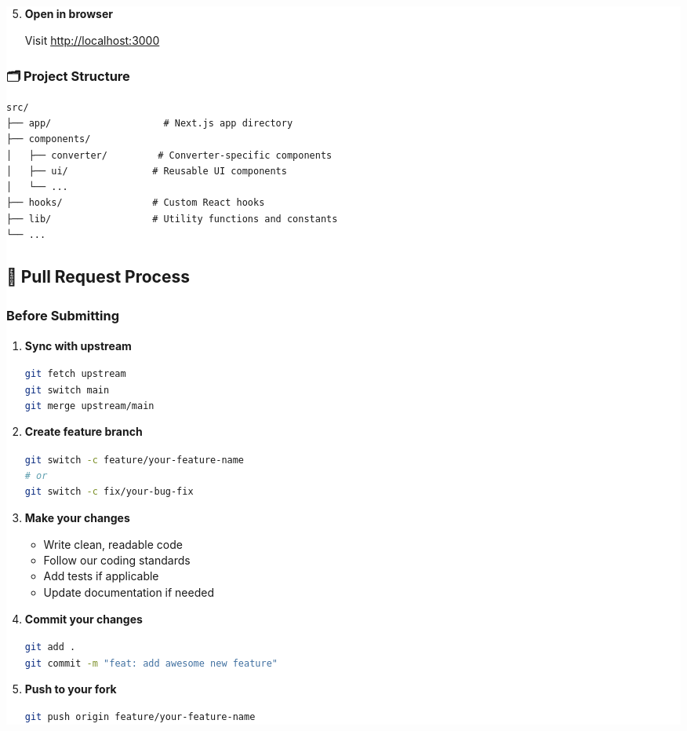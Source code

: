 5. **Open in browser**

   Visit [http://localhost:3000](http://localhost:3000)

### 🗂️ Project Structure

```
src/
├── app/                    # Next.js app directory
├── components/
│   ├── converter/         # Converter-specific components
│   ├── ui/               # Reusable UI components
│   └── ...
├── hooks/                # Custom React hooks
├── lib/                  # Utility functions and constants
└── ...
```

## 🔄 Pull Request Process

### Before Submitting

1. **Sync with upstream**

   ```bash
   git fetch upstream
   git switch main
   git merge upstream/main
   ```

2. **Create feature branch**

   ```bash
   git switch -c feature/your-feature-name
   # or
   git switch -c fix/your-bug-fix
   ```

3. **Make your changes**

   - Write clean, readable code
   - Follow our coding standards
   - Add tests if applicable
   - Update documentation if needed

4. **Commit your changes**

   ```bash
   git add .
   git commit -m "feat: add awesome new feature"
   ```

5. **Push to your fork**
   ```bash
   git push origin feature/your-feature-name
   ```
